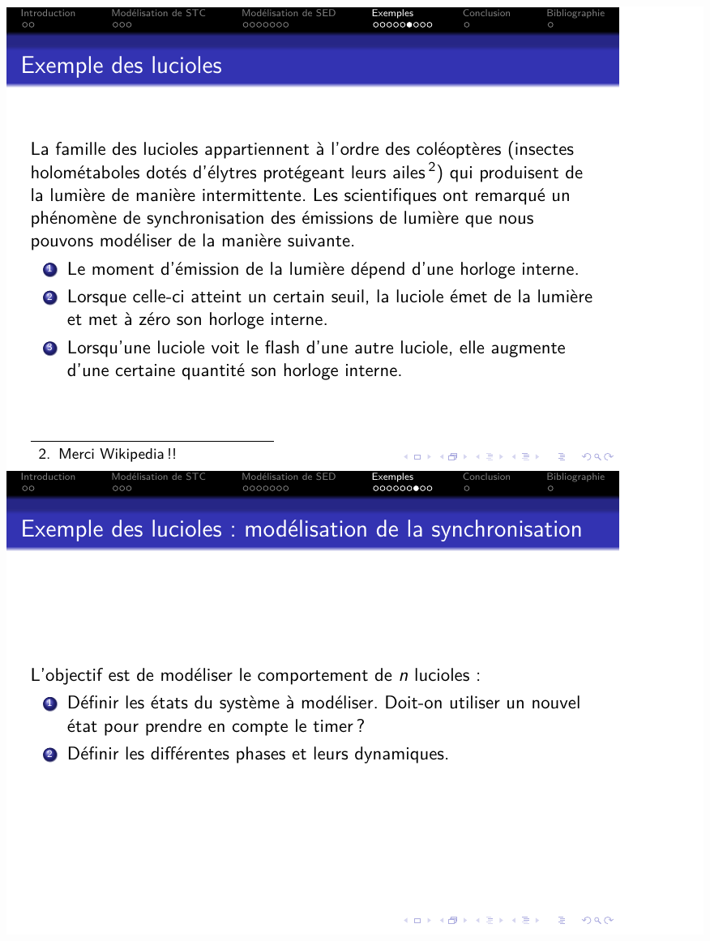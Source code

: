 ![](assets/images/PSH.Slide1.Presentation-20.png)
![](assets/images/PSH.Slide1.Presentation-21.png)
